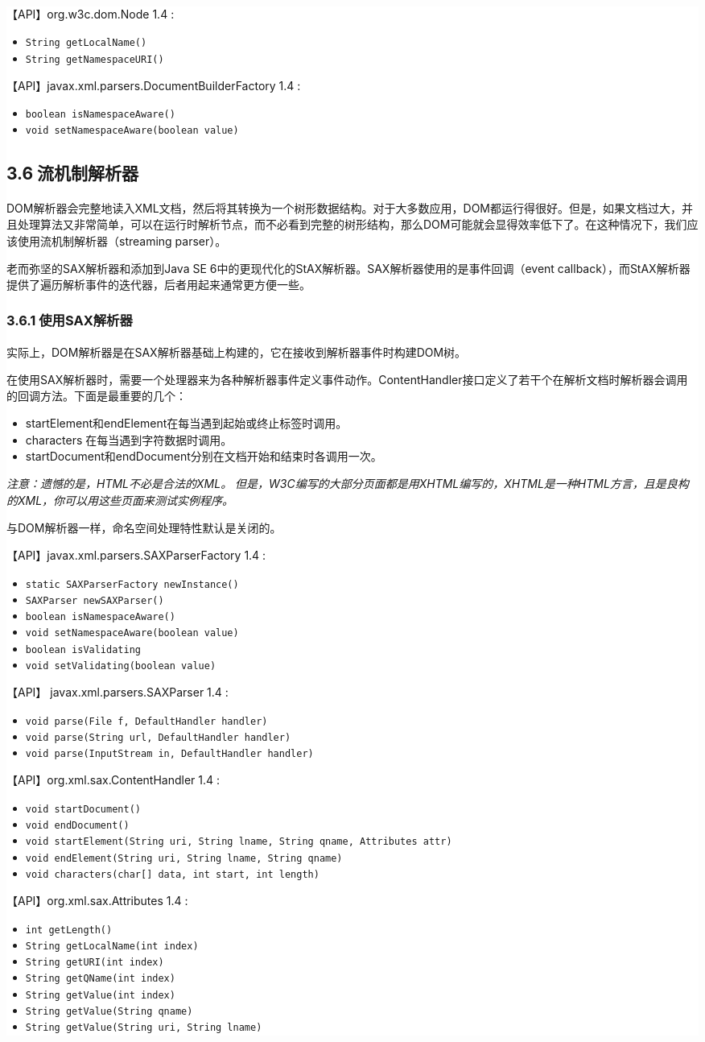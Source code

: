 【API】org.w3c.dom.Node 1.4 :

- `String getLocalName()`
- `String getNamespaceURI()`

【API】javax.xml.parsers.DocumentBuilderFactory 1.4 :

- `boolean isNamespaceAware()`
- `void setNamespaceAware(boolean value)`

## 3.6 流机制解析器

DOM解析器会完整地读入XML文档，然后将其转换为一个树形数据结构。对于大多数应用，DOM都运行得很好。但是，如果文档过大，并且处理算法又非常简单，可以在运行时解析节点，而不必看到完整的树形结构，那么DOM可能就会显得效率低下了。在这种情况下，我们应该使用流机制解析器（streaming parser）。

老而弥坚的SAX解析器和添加到Java SE 6中的更现代化的StAX解析器。SAX解析器使用的是事件回调（event callback），而StAX解析器提供了遍历解析事件的迭代器，后者用起来通常更方便一些。

### 3.6.1 使用SAX解析器

实际上，DOM解析器是在SAX解析器基础上构建的，它在接收到解析器事件时构建DOM树。

在使用SAX解析器时，需要一个处理器来为各种解析器事件定义事件动作。ContentHandler接口定义了若干个在解析文档时解析器会调用的回调方法。下面是最重要的几个：

- startElement和endElement在每当遇到起始或终止标签时调用。
- characters 在每当遇到字符数据时调用。
- startDocument和endDocument分别在文档开始和结束时各调用一次。

*注意：遗憾的是，HTML不必是合法的XML。    但是，W3C编写的大部分页面都是用XHTML编写的，XHTML是一种HTML方言，且是良构的XML，你可以用这些页面来测试实例程序。*

与DOM解析器一样，命名空间处理特性默认是关闭的。

【API】javax.xml.parsers.SAXParserFactory 1.4 :

- `static SAXParserFactory newInstance()`
- `SAXParser newSAXParser()`
- `boolean isNamespaceAware()`
- `void setNamespaceAware(boolean value)`
- `boolean isValidating`
- `void setValidating(boolean value)`

【API】 javax.xml.parsers.SAXParser 1.4 :

- `void parse(File f, DefaultHandler handler)`
- `void parse(String url, DefaultHandler handler)`
- `void parse(InputStream in, DefaultHandler handler)`

【API】org.xml.sax.ContentHandler 1.4 :

- `void startDocument()`
- `void endDocument()`
- `void startElement(String uri, String lname, String qname, Attributes attr)`
- `void endElement(String uri, String lname, String qname)`
- `void characters(char[] data, int start, int length)`

【API】org.xml.sax.Attributes 1.4 :

- `int getLength()`
- `String getLocalName(int index)`
- `String getURI(int index)`
- `String getQName(int index)`
- `String getValue(int index)`
- `String getValue(String qname)`
- `String getValue(String uri, String lname)`
